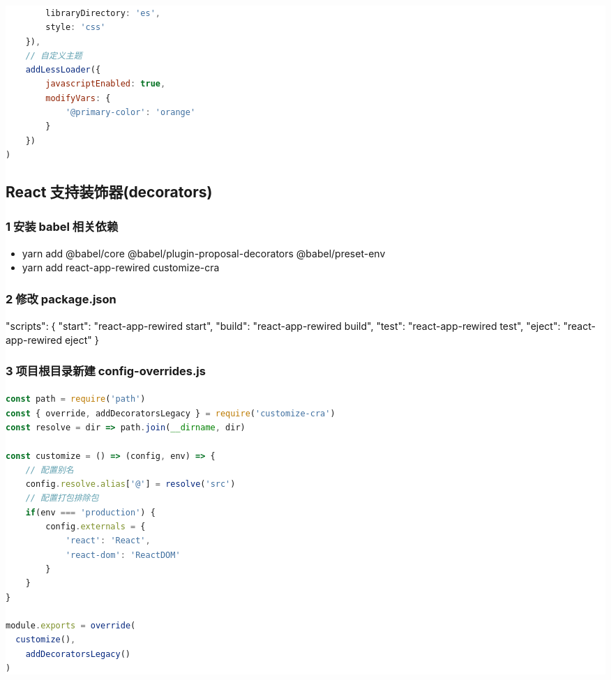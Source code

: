 ``` js
		libraryDirectory: 'es',
		style: 'css'
	}),
	// 自定义主题
	addLessLoader({
		javascriptEnabled: true,
		modifyVars: {
			'@primary-color': 'orange'
		}
	})
)
```

## React 支持装饰器(decorators)

### 1 安装 babel 相关依赖
- yarn add @babel/core @babel/plugin-proposal-decorators @babel/preset-env
- yarn add react-app-rewired customize-cra

### 2 修改 package.json
"scripts": {
	"start": "react-app-rewired start",
	"build": "react-app-rewired build",
	"test": "react-app-rewired test",
	"eject": "react-app-rewired eject"
}

### 3 项目根目录新建 config-overrides.js
``` js
const path = require('path')
const { override, addDecoratorsLegacy } = require('customize-cra')
const resolve = dir => path.join(__dirname, dir)

const customize = () => (config, env) => {
	// 配置别名
	config.resolve.alias['@'] = resolve('src')
	// 配置打包排除包
	if(env === 'production') {
		config.externals = {
			'react': 'React',
			'react-dom': 'ReactDOM'
		}
	}
}

module.exports = override(
  customize(),
	addDecoratorsLegacy()
)
```
